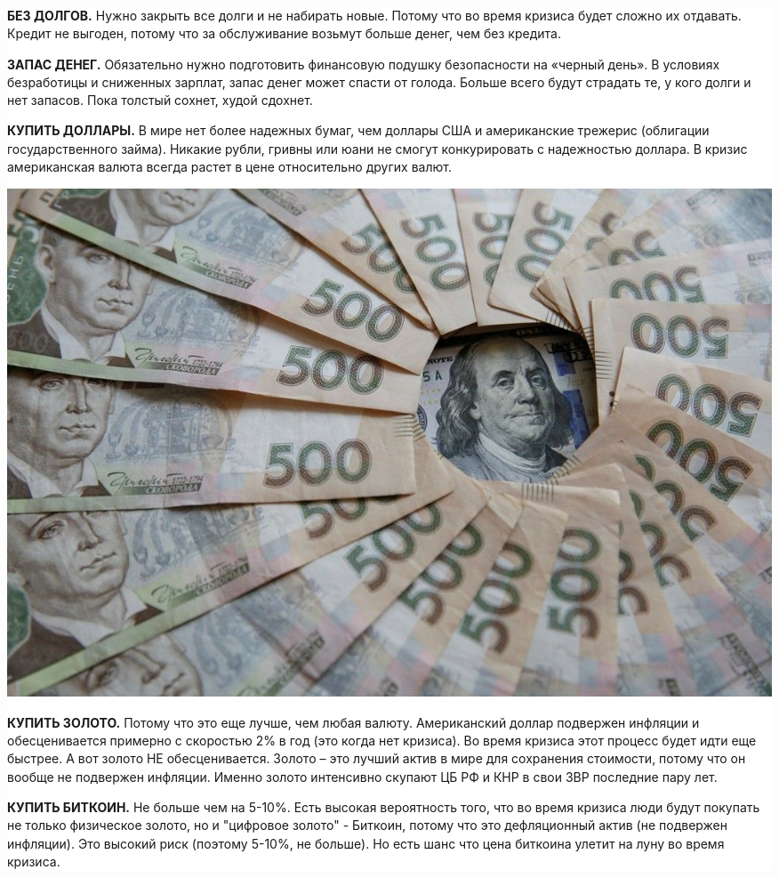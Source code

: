 **БЕЗ ДОЛГОВ.** Нужно закрыть все долги и не набирать новые. Потому что во время кризиса будет сложно их отдавать. Кредит не выгоден, потому что за обслуживание возьмут больше денег, чем без кредита. 

**ЗАПАС ДЕНЕГ.** Обязательно нужно подготовить финансовую подушку безопасности на «черный день». В условиях безработицы и сниженных зарплат, запас денег может спасти от голода. Больше всего будут страдать те, у кого долги и нет запасов. Пока толстый сохнет, худой сдохнет. 

**КУПИТЬ ДОЛЛАРЫ.** В мире нет более надежных бумаг, чем доллары США и американские трежерис (облигации государственного займа). Никакие рубли, гривны или юани не смогут конкурировать с надежностью доллара. В кризис американская валюта всегда растет в цене относительно других валют. 

<a href="/assets/images/novichku/krizis/krizis_31.jpg" class="image-popup">
	<img src="/assets/images/novichku/krizis/krizis_31.jpg" alt="money">
</a>

**КУПИТЬ ЗОЛОТО.** Потому что это еще лучше, чем любая валюту. Американский доллар подвержен инфляции и обесценивается примерно с скоростью 2% в год (это когда нет кризиса). Во время кризиса этот процесс будет идти еще быстрее. А вот золото НЕ обесценивается. Золото – это лучший актив в мире для сохранения стоимости, потому что он вообще не подвержен инфляции. Именно золото интенсивно скупают ЦБ РФ и КНР в свои ЗВР последние пару лет.  

**КУПИТЬ БИТКОИН.**  Не больше чем на 5-10%.  Есть высокая вероятность того, что во время кризиса люди будут покупать не только физическое золото, но и "цифровое золото" - Биткоин, потому что это дефляционный актив (не подвержен инфляции).  Это высокий риск (поэтому 5-10%, не больше). Но есть шанс что цена биткоина улетит на луну во время кризиса. 
